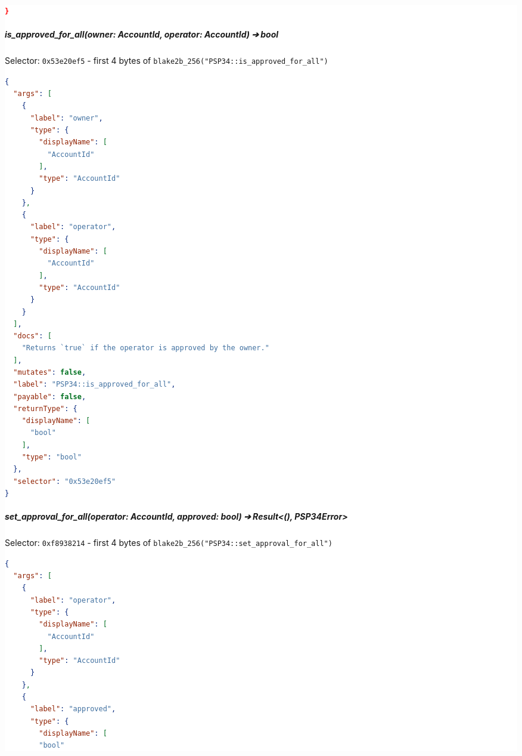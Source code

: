 ```json
}
```

##### **is_approved_for_all**(owner: AccountId, operator: AccountId) ➔ bool
Selector: `0x53e20ef5` - first 4 bytes of `blake2b_256("PSP34::is_approved_for_all")`
```json
{
  "args": [
    {
      "label": "owner",
      "type": {
        "displayName": [
          "AccountId"
        ],
        "type": "AccountId"
      }
    },
    {
      "label": "operator",
      "type": {
        "displayName": [
          "AccountId"
        ],
        "type": "AccountId"
      }
    }
  ],
  "docs": [
    "Returns `true` if the operator is approved by the owner."
  ],
  "mutates": false,
  "label": "PSP34::is_approved_for_all",
  "payable": false,
  "returnType": {
    "displayName": [
      "bool"
    ],
    "type": "bool"
  },
  "selector": "0x53e20ef5"
}
```

##### **set_approval_for_all**(operator: AccountId, approved: bool) ➔ Result<(), PSP34Error>
Selector: `0xf8938214` - first 4 bytes of `blake2b_256("PSP34::set_approval_for_all")`
```json
{
  "args": [
    {
      "label": "operator",
      "type": {
        "displayName": [
          "AccountId"
        ],
        "type": "AccountId"
      }
    },
    {
      "label": "approved",
      "type": {
        "displayName": [
        "bool"
```